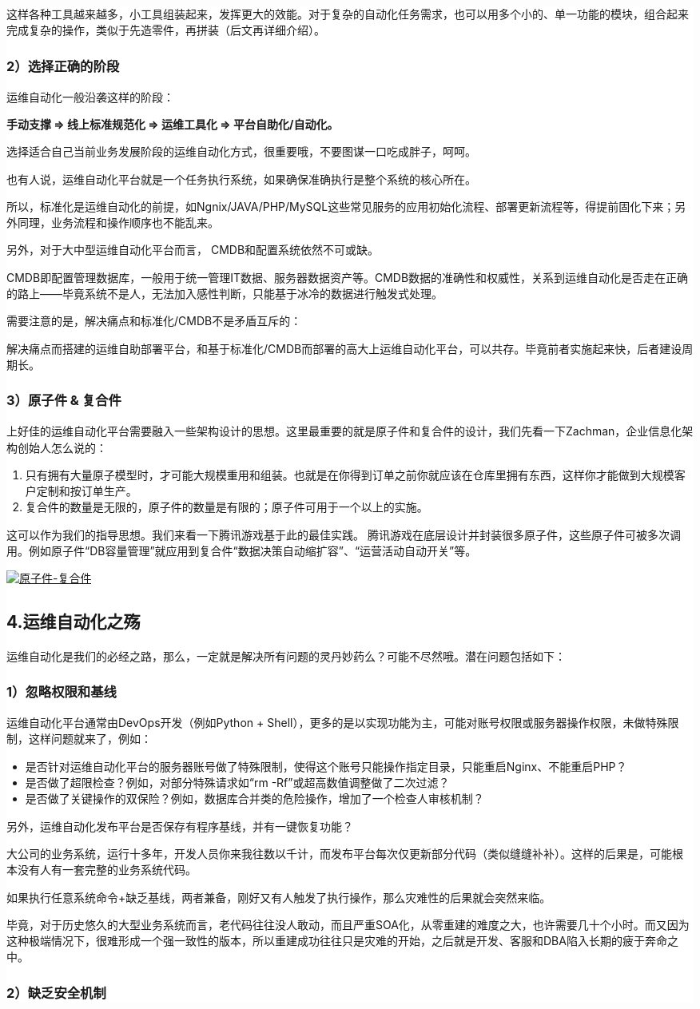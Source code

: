 这样各种工具越来越多，小工具组装起来，发挥更大的效能。对于复杂的自动化任务需求，也可以用多个小的、单一功能的模块，组合起来完成复杂的操作，类似于先造零件，再拼装（后文再详细介绍）。

### 2）选择正确的阶段

运维自动化一般沿袭这样的阶段：

 **手动支撑 => 线上标准规范化 => 运维工具化 => 平台自助化/自动化。**

选择适合自己当前业务发展阶段的运维自动化方式，很重要哦，不要图谋一口吃成胖子，呵呵。

也有人说，运维自动化平台就是一个任务执行系统，如果确保准确执行是整个系统的核心所在。

所以，标准化是运维自动化的前提，如Ngnix/JAVA/PHP/MySQL这些常见服务的应用初始化流程、部署更新流程等，得提前固化下来；另外同理，业务流程和操作顺序也不能乱来。

另外，对于大中型运维自动化平台而言， CMDB和配置系统依然不可或缺。

CMDB即配置管理数据库，一般用于统一管理IT数据、服务器数据资产等。CMDB数据的准确性和权威性，关系到运维自动化是否走在正确的路上——毕竟系统不是人，无法加入感性判断，只能基于冰冷的数据进行触发式处理。

需要注意的是，解决痛点和标准化/CMDB不是矛盾互斥的：

解决痛点而搭建的运维自助部署平台，和基于标准化/CMDB而部署的高大上运维自动化平台，可以共存。毕竟前者实施起来快，后者建设周期长。

### 3）原子件 & 复合件

上好佳的运维自动化平台需要融入一些架构设计的思想。这里最重要的就是原子件和复合件的设计，我们先看一下Zachman，企业信息化架构创始人怎么说的：

  1. 只有拥有大量原子模型时，才可能大规模重用和组装。也就是在你得到订单之前你就应该在仓库里拥有东西，这样你才能做到大规模客户定制和按订单生产。
  2. 复合件的数量是无限的，原子件的数量是有限的；原子件可用于一个以上的实施。

这可以作为我们的指导思想。我们来看一下腾讯游戏基于此的最佳实践。 腾讯游戏在底层设计并封装很多原子件，这些原子件可被多次调用。例如原子件“DB容量管理”就应用到复合件“数据决策自动缩扩容”、“运营活动自动开关”等。
  
[<img class="aligncenter size-full wp-image-653" src="http://www.wanglijie.cn/wp-content/uploads/2016/08/原子件-复合件.png" alt="原子件-复合件" width="600" height="355" srcset="http://www.wanglijie.cn/wp-content/uploads/2016/08/原子件-复合件.png 600w, http://www.wanglijie.cn/wp-content/uploads/2016/08/原子件-复合件-300x178.png 300w" sizes="(max-width: 600px) 100vw, 600px" />](http://www.wanglijie.cn/wp-content/uploads/2016/08/原子件-复合件.png)

## 4.运维自动化之殇

运维自动化是我们的必经之路，那么，一定就是解决所有问题的灵丹妙药么？可能不尽然哦。潜在问题包括如下：

### 1）忽略权限和基线

运维自动化平台通常由DevOps开发（例如Python + Shell），更多的是以实现功能为主，可能对账号权限或服务器操作权限，未做特殊限制，这样问题就来了，例如：

  * 是否针对运维自动化平台的服务器账号做了特殊限制，使得这个账号只能操作指定目录，只能重启Nginx、不能重启PHP？
  * 是否做了超限检查？例如，对部分特殊请求如“rm -Rf”或超高数值调整做了二次过滤？
  * 是否做了关键操作的双保险？例如，数据库合并类的危险操作，增加了一个检查人审核机制？

另外，运维自动化发布平台是否保存有程序基线，并有一键恢复功能？

大公司的业务系统，运行十多年，开发人员你来我往数以千计，而发布平台每次仅更新部分代码（类似缝缝补补）。这样的后果是，可能根本没有人有一套完整的业务系统代码。

如果执行任意系统命令+缺乏基线，两者兼备，刚好又有人触发了执行操作，那么灾难性的后果就会突然来临。

毕竟，对于历史悠久的大型业务系统而言，老代码往往没人敢动，而且严重SOA化，从零重建的难度之大，也许需要几十个小时。而又因为这种极端情况下，很难形成一个强一致性的版本，所以重建成功往往只是灾难的开始，之后就是开发、客服和DBA陷入长期的疲于奔命之中。

### 2）缺乏安全机制
